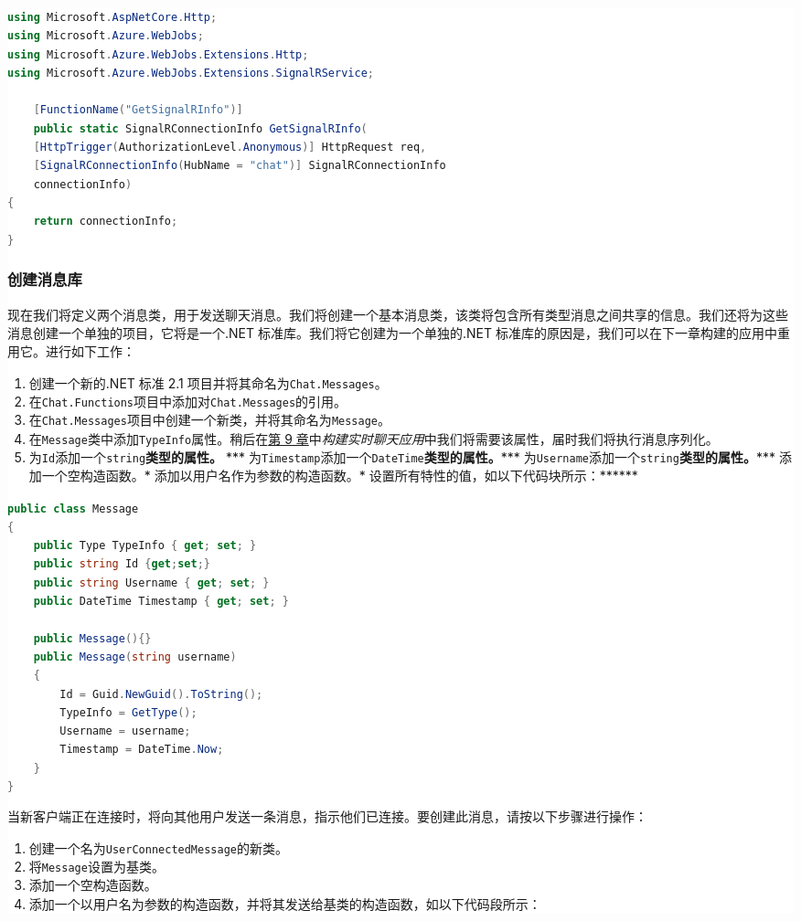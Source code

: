 ```cs
using Microsoft.AspNetCore.Http;
using Microsoft.Azure.WebJobs;
using Microsoft.Azure.WebJobs.Extensions.Http;
using Microsoft.Azure.WebJobs.Extensions.SignalRService;

    [FunctionName("GetSignalRInfo")]
    public static SignalRConnectionInfo GetSignalRInfo(
    [HttpTrigger(AuthorizationLevel.Anonymous)] HttpRequest req,
    [SignalRConnectionInfo(HubName = "chat")] SignalRConnectionInfo   
    connectionInfo)
{
    return connectionInfo;
}
```

### 创建消息库

现在我们将定义两个消息类，用于发送聊天消息。我们将创建一个基本消息类，该类将包含所有类型消息之间共享的信息。我们还将为这些消息创建一个单独的项目，它将是一个.NET 标准库。我们将它创建为一个单独的.NET 标准库的原因是，我们可以在下一章构建的应用中重用它。进行如下工作：

1.  创建一个新的.NET 标准 2.1 项目并将其命名为`Chat.Messages`。
2.  在`Chat.Functions`项目中添加对`Chat.Messages`的引用。
3.  在`Chat.Messages`项目中创建一个新类，并将其命名为`Message`。
4.  在`Message`类中添加`TypeInfo`属性。稍后在[第 9 章](09.html)中*构建实时聊天应用*中我们将需要该属性，届时我们将执行消息序列化。
5.  为`Id`添加一个`string`**类型的属性。**
***   为`Timestamp`添加一个`DateTime`**类型的属性。*****   为`Username`添加一个`string`**类型的属性。*****   添加一个空构造函数。*   添加以用户名作为参数的构造函数。*   设置所有特性的值，如以下代码块所示：******

```cs
public class Message
{
    public Type TypeInfo { get; set; }
    public string Id {get;set;}
    public string Username { get; set; }
    public DateTime Timestamp { get; set; }

    public Message(){}
    public Message(string username)
    {
        Id = Guid.NewGuid().ToString();
        TypeInfo = GetType();
        Username = username;
        Timestamp = DateTime.Now;
    }
}
```

当新客户端正在连接时，将向其他用户发送一条消息，指示他们已连接。要创建此消息，请按以下步骤进行操作：

1.  创建一个名为`UserConnectedMessage`的新类。
2.  将`Message`设置为基类。
3.  添加一个空构造函数。
4.  添加一个以用户名为参数的构造函数，并将其发送给基类的构造函数，如以下代码段所示：
